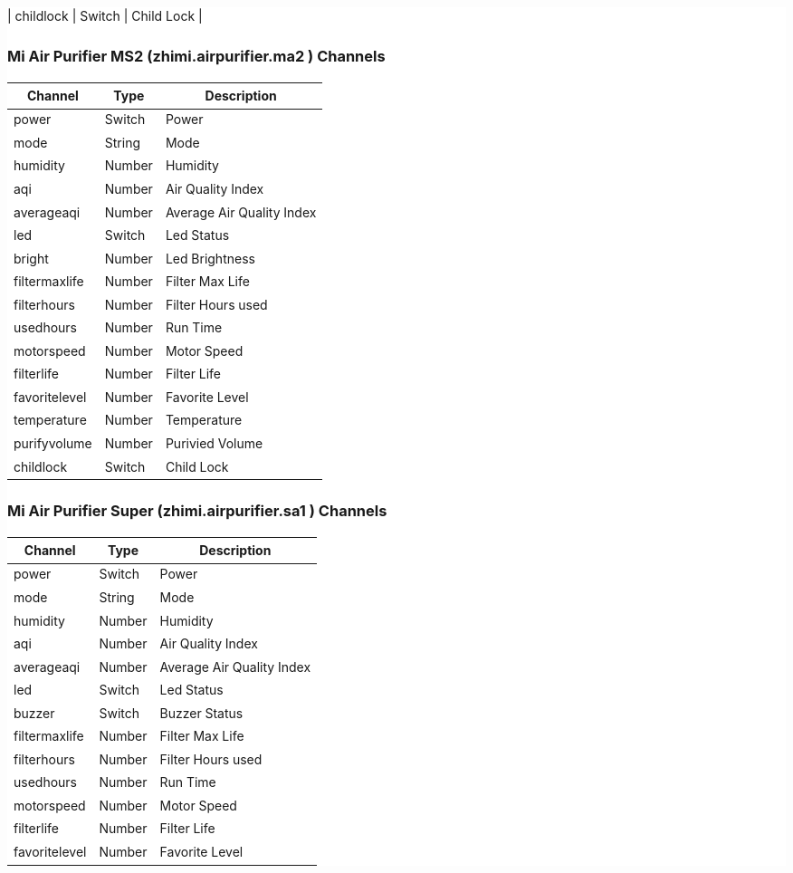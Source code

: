 | childlock        | Switch  | Child Lock                          |


### Mi Air Purifier MS2 (zhimi.airpurifier.ma2 ) Channels


| Channel          | Type    | Description                         |
|------------------|---------|-------------------------------------|
| power            | Switch  | Power                               |
| mode             | String  | Mode                                |
| humidity         | Number  | Humidity                            |
| aqi              | Number  | Air Quality Index                   |
| averageaqi       | Number  | Average Air Quality Index           |
| led              | Switch  | Led Status                          |
| bright           | Number  | Led Brightness                      |
| filtermaxlife    | Number  | Filter Max Life                     |
| filterhours      | Number  | Filter Hours used                   |
| usedhours        | Number  | Run Time                            |
| motorspeed       | Number  | Motor Speed                         |
| filterlife       | Number  | Filter  Life                        |
| favoritelevel    | Number  | Favorite Level                      |
| temperature      | Number  | Temperature                         |
| purifyvolume     | Number  | Purivied Volume                     |
| childlock        | Switch  | Child Lock                          |


### Mi Air Purifier Super (zhimi.airpurifier.sa1 ) Channels


| Channel          | Type    | Description                         |
|------------------|---------|-------------------------------------|
| power            | Switch  | Power                               |
| mode             | String  | Mode                                |
| humidity         | Number  | Humidity                            |
| aqi              | Number  | Air Quality Index                   |
| averageaqi       | Number  | Average Air Quality Index           |
| led              | Switch  | Led Status                          |
| buzzer           | Switch  | Buzzer Status                       |
| filtermaxlife    | Number  | Filter Max Life                     |
| filterhours      | Number  | Filter Hours used                   |
| usedhours        | Number  | Run Time                            |
| motorspeed       | Number  | Motor Speed                         |
| filterlife       | Number  | Filter  Life                        |
| favoritelevel    | Number  | Favorite Level                      |